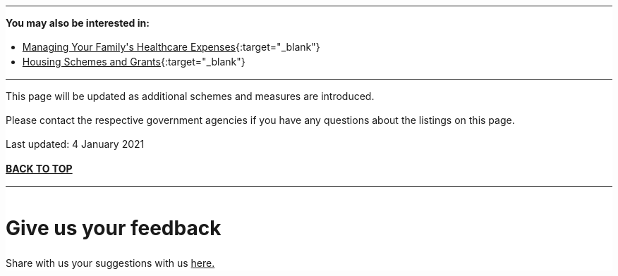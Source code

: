 
---------------------------------------
**You may also be interested in:**

- [Managing Your Family's Healthcare Expenses](/government-services/stay-healthy/#expenses){:target="_blank"}
- [Housing Schemes and Grants](/government-services/buy-hdb/#finances){:target="_blank"}
  
---------------------------------------

This page will be updated as additional schemes and measures are introduced.

Please contact the respective government agencies if you have any questions about the listings on this page.  

Last updated: 4 January 2021
 
[**BACK TO TOP**](#top)

<hr>

<h1> Give us your feedback</h1>

<p>Share with us your suggestions with us <a href="https://form.gov.sg/5ed0995e42ee5f00110e10cc" target="_blank">here.</a></p>




 
